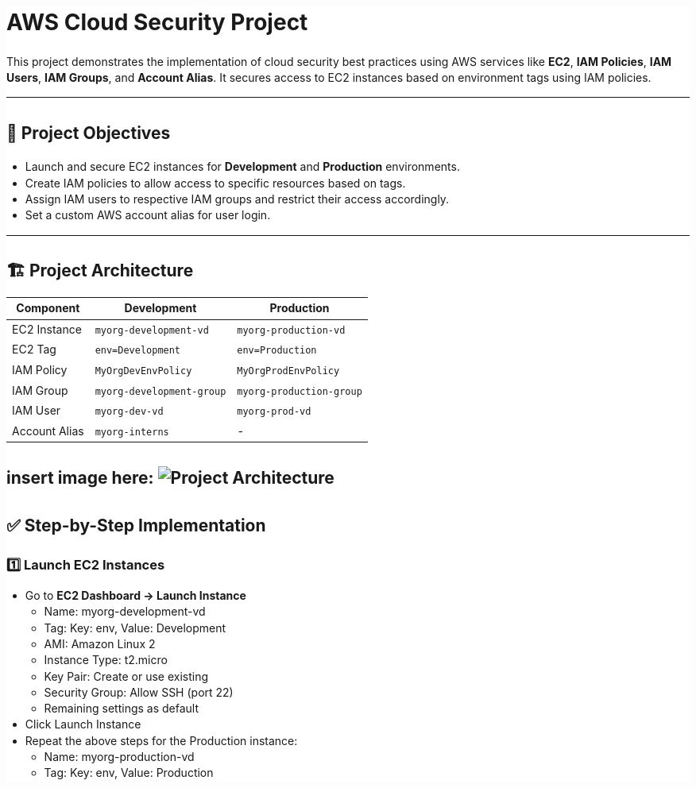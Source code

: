 
# AWS Cloud Security Project

This project demonstrates the implementation of cloud security best practices using AWS services like **EC2**, **IAM Policies**, **IAM Users**, **IAM Groups**, and **Account Alias**. It secures access to EC2 instances based on environment tags using IAM policies.

---

## 🚀 Project Objectives

- Launch and secure EC2 instances for **Development** and **Production** environments.
- Create IAM policies to allow access to specific resources based on tags.
- Assign IAM users to respective IAM groups and restrict their access accordingly.
- Set a custom AWS account alias for user login.

---

## 🏗️ Project Architecture

| Component        | Development                    | Production                    |
|------------------|--------------------------------|-------------------------------|
| EC2 Instance     | `myorg-development-vd`         | `myorg-production-vd`         |
| EC2 Tag          | `env=Development`              | `env=Production`              |
| IAM Policy       | `MyOrgDevEnvPolicy`            | `MyOrgProdEnvPolicy`          |
| IAM Group        | `myorg-development-group`      | `myorg-production-group`      |
| IAM User         | `myorg-dev-vd`                 | `myorg-prod-vd`               |
| Account Alias    | `myorg-interns`                | -                             |

insert image here:
![Project Architecture](https://learn.nextwork.org/projects/static/aws-security-iam/architecture.png)
---

## ✅ Step-by-Step Implementation

### 1️⃣ Launch EC2 Instances

- Go to **EC2 Dashboard → Launch Instance**
  - Name: myorg-development-vd  
  - Tag: Key: env, Value: Development  
  - AMI: Amazon Linux 2  
  - Instance Type: t2.micro  
  - Key Pair: Create or use existing  
  - Security Group: Allow SSH (port 22)  
  - Remaining settings as default  
- Click Launch Instance  
- Repeat the above steps for the Production instance:  
  - Name: myorg-production-vd  
  - Tag: Key: env, Value: Production   
